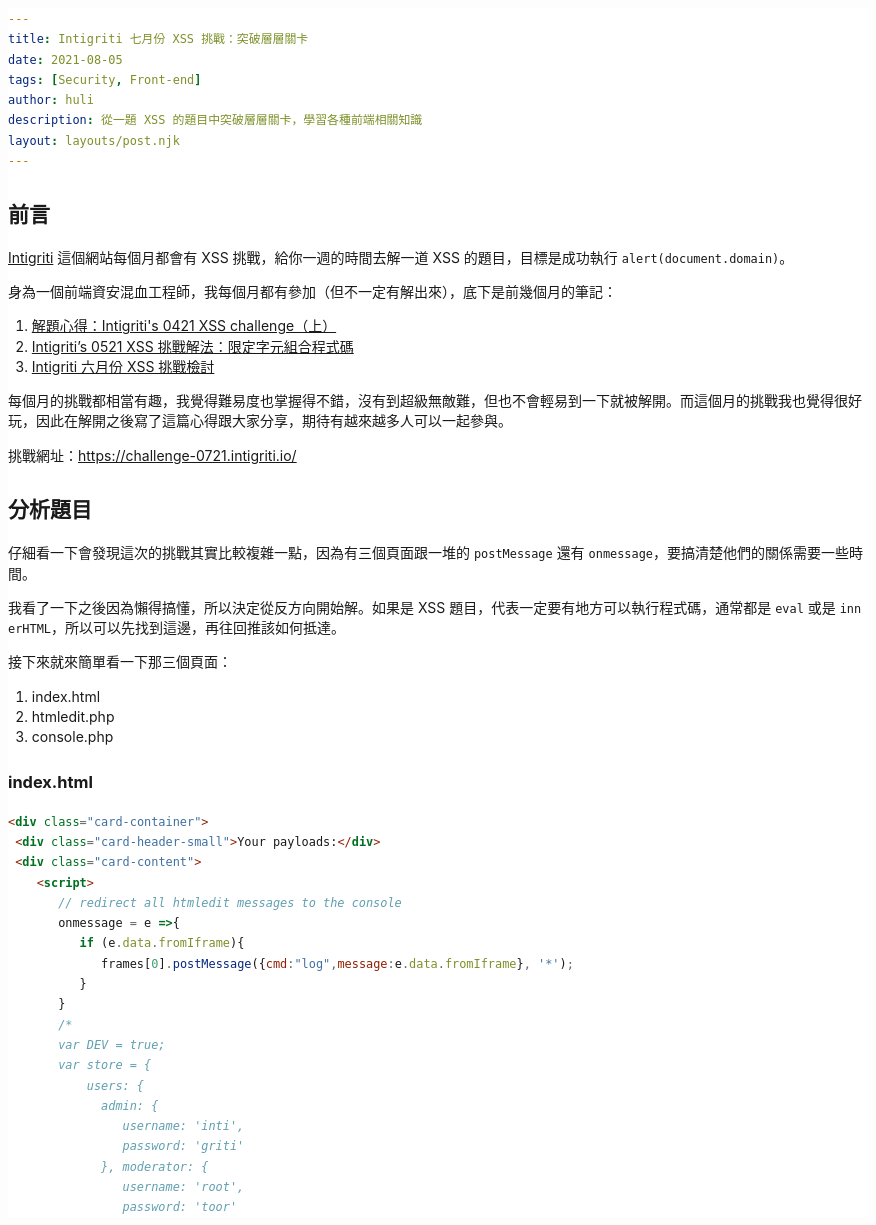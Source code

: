 ```yaml
---
title: Intigriti 七月份 XSS 挑戰：突破層層關卡
date: 2021-08-05
tags: [Security, Front-end]
author: huli
description: 從一題 XSS 的題目中突破層層關卡，學習各種前端相關知識
layout: layouts/post.njk
---
```


## 前言





[Intigriti](https://www.intigriti.com/) 這個網站每個月都會有 XSS 挑戰，給你一週的時間去解一道 XSS 的題目，目標是成功執行 `alert(document.domain)`。

身為一個前端資安混血工程師，我每個月都有參加（但不一定有解出來），底下是前幾個月的筆記：

1. [解題心得：Intigriti's 0421 XSS challenge（上）](https://blog.huli.tw/2021/05/25/xss-challenge-by-intigriti-writeup/)
2. [Intigriti’s 0521 XSS 挑戰解法：限定字元組合程式碼](https://blog.huli.tw/2021/06/07/xss-challenge-by-intigriti-writeup-may/)
3. [Intigriti 六月份 XSS 挑戰檢討](https://blog.huli.tw/2021/07/03/xss-challenge-intigriti-june-review/)

每個月的挑戰都相當有趣，我覺得難易度也掌握得不錯，沒有到超級無敵難，但也不會輕易到一下就被解開。而這個月的挑戰我也覺得很好玩，因此在解開之後寫了這篇心得跟大家分享，期待有越來越多人可以一起參與。

挑戰網址：https://challenge-0721.intigriti.io/

## 分析題目

仔細看一下會發現這次的挑戰其實比較複雜一點，因為有三個頁面跟一堆的 `postMessage` 還有 `onmessage`，要搞清楚他們的關係需要一些時間。

我看了一下之後因為懶得搞懂，所以決定從反方向開始解。如果是 XSS 題目，代表一定要有地方可以執行程式碼，通常都是 `eval` 或是 `innerHTML`，所以可以先找到這邊，再往回推該如何抵達。

接下來就來簡單看一下那三個頁面：

1. index.html
2. htmledit.php
3. console.php

### index.html

``` html
<div class="card-container">
 <div class="card-header-small">Your payloads:</div>
 <div class="card-content">
    <script>
       // redirect all htmledit messages to the console
       onmessage = e =>{
          if (e.data.fromIframe){
             frames[0].postMessage({cmd:"log",message:e.data.fromIframe}, '*');
          }
       }
       /*
       var DEV = true;
       var store = {
           users: {
             admin: {
                username: 'inti',
                password: 'griti'
             }, moderator: {
                username: 'root',
                password: 'toor'
```